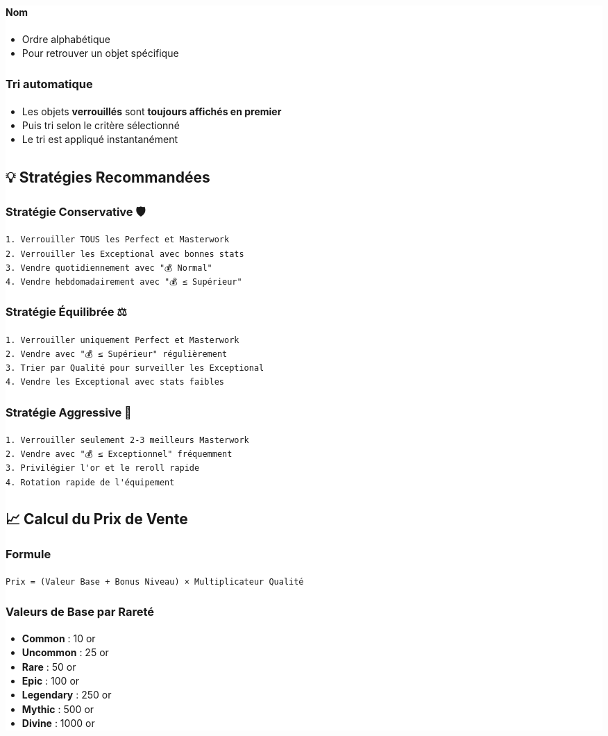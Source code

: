 #### **Nom**

- Ordre alphabétique
- Pour retrouver un objet spécifique

### Tri automatique

- Les objets **verrouillés** sont **toujours affichés en premier**
- Puis tri selon le critère sélectionné
- Le tri est appliqué instantanément

## 💡 Stratégies Recommandées

### Stratégie Conservative 🛡️

```
1. Verrouiller TOUS les Perfect et Masterwork
2. Verrouiller les Exceptional avec bonnes stats
3. Vendre quotidiennement avec "💰 Normal"
4. Vendre hebdomadairement avec "💰 ≤ Supérieur"
```

### Stratégie Équilibrée ⚖️

```
1. Verrouiller uniquement Perfect et Masterwork
2. Vendre avec "💰 ≤ Supérieur" régulièrement
3. Trier par Qualité pour surveiller les Exceptional
4. Vendre les Exceptional avec stats faibles
```

### Stratégie Aggressive 💸

```
1. Verrouiller seulement 2-3 meilleurs Masterwork
2. Vendre avec "💰 ≤ Exceptionnel" fréquemment
3. Privilégier l'or et le reroll rapide
4. Rotation rapide de l'équipement
```

## 📈 Calcul du Prix de Vente

### Formule

```
Prix = (Valeur Base + Bonus Niveau) × Multiplicateur Qualité
```

### Valeurs de Base par Rareté

- **Common** : 10 or
- **Uncommon** : 25 or
- **Rare** : 50 or
- **Epic** : 100 or
- **Legendary** : 250 or
- **Mythic** : 500 or
- **Divine** : 1000 or
